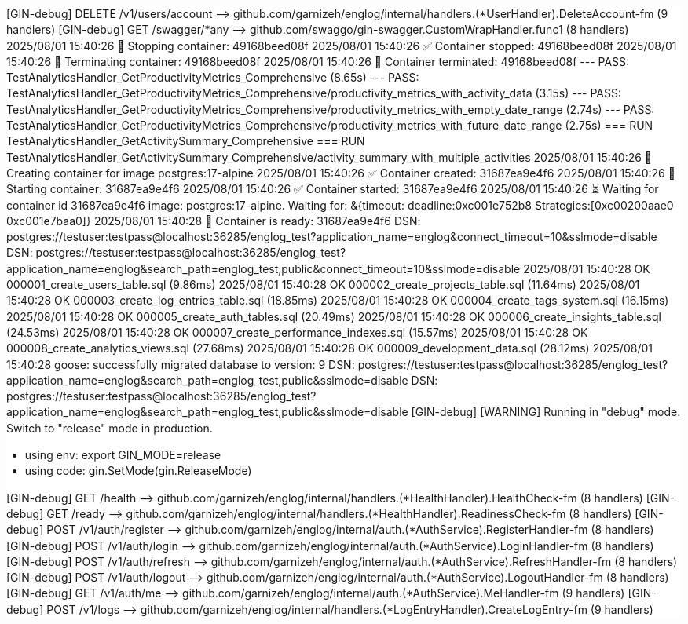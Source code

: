 [GIN-debug] DELETE /v1/users/account         --> github.com/garnizeh/englog/internal/handlers.(*UserHandler).DeleteAccount-fm (9 handlers)
[GIN-debug] GET    /swagger/*any             --> github.com/swaggo/gin-swagger.CustomWrapHandler.func1 (8 handlers)
2025/08/01 15:40:26 🐳 Stopping container: 49168beed08f
2025/08/01 15:40:26 ✅ Container stopped: 49168beed08f
2025/08/01 15:40:26 🐳 Terminating container: 49168beed08f
2025/08/01 15:40:26 🚫 Container terminated: 49168beed08f
--- PASS: TestAnalyticsHandler_GetProductivityMetrics_Comprehensive (8.65s)
    --- PASS: TestAnalyticsHandler_GetProductivityMetrics_Comprehensive/productivity_metrics_with_activity_data (3.15s)
    --- PASS: TestAnalyticsHandler_GetProductivityMetrics_Comprehensive/productivity_metrics_with_empty_date_range (2.74s)
    --- PASS: TestAnalyticsHandler_GetProductivityMetrics_Comprehensive/productivity_metrics_with_future_date_range (2.75s)
=== RUN   TestAnalyticsHandler_GetActivitySummary_Comprehensive
=== RUN   TestAnalyticsHandler_GetActivitySummary_Comprehensive/activity_summary_with_multiple_activities
2025/08/01 15:40:26 🐳 Creating container for image postgres:17-alpine
2025/08/01 15:40:26 ✅ Container created: 31687ea9e4f6
2025/08/01 15:40:26 🐳 Starting container: 31687ea9e4f6
2025/08/01 15:40:26 ✅ Container started: 31687ea9e4f6
2025/08/01 15:40:26 ⏳ Waiting for container id 31687ea9e4f6 image: postgres:17-alpine. Waiting for: &{timeout:<nil> deadline:0xc001e752b8 Strategies:[0xc00200aae0 0xc001e7baa0]}
2025/08/01 15:40:28 🔔 Container is ready: 31687ea9e4f6
DSN: postgres://testuser:testpass@localhost:36285/englog_test?application_name=englog&connect_timeout=10&sslmode=disable
DSN: postgres://testuser:testpass@localhost:36285/englog_test?application_name=englog&search_path=englog_test,public&connect_timeout=10&sslmode=disable
2025/08/01 15:40:28 OK   000001_create_users_table.sql (9.86ms)
2025/08/01 15:40:28 OK   000002_create_projects_table.sql (11.64ms)
2025/08/01 15:40:28 OK   000003_create_log_entries_table.sql (18.85ms)
2025/08/01 15:40:28 OK   000004_create_tags_system.sql (16.15ms)
2025/08/01 15:40:28 OK   000005_create_auth_tables.sql (20.49ms)
2025/08/01 15:40:28 OK   000006_create_insights_table.sql (24.53ms)
2025/08/01 15:40:28 OK   000007_create_performance_indexes.sql (15.57ms)
2025/08/01 15:40:28 OK   000008_create_analytics_views.sql (27.68ms)
2025/08/01 15:40:28 OK   000009_development_data.sql (28.12ms)
2025/08/01 15:40:28 goose: successfully migrated database to version: 9
DSN: postgres://testuser:testpass@localhost:36285/englog_test?application_name=englog&search_path=englog_test,public&sslmode=disable
DSN: postgres://testuser:testpass@localhost:36285/englog_test?application_name=englog&search_path=englog_test,public&sslmode=disable
[GIN-debug] [WARNING] Running in "debug" mode. Switch to "release" mode in production.
 - using env:   export GIN_MODE=release
 - using code:  gin.SetMode(gin.ReleaseMode)

[GIN-debug] GET    /health                   --> github.com/garnizeh/englog/internal/handlers.(*HealthHandler).HealthCheck-fm (8 handlers)
[GIN-debug] GET    /ready                    --> github.com/garnizeh/englog/internal/handlers.(*HealthHandler).ReadinessCheck-fm (8 handlers)
[GIN-debug] POST   /v1/auth/register         --> github.com/garnizeh/englog/internal/auth.(*AuthService).RegisterHandler-fm (8 handlers)
[GIN-debug] POST   /v1/auth/login            --> github.com/garnizeh/englog/internal/auth.(*AuthService).LoginHandler-fm (8 handlers)
[GIN-debug] POST   /v1/auth/refresh          --> github.com/garnizeh/englog/internal/auth.(*AuthService).RefreshHandler-fm (8 handlers)
[GIN-debug] POST   /v1/auth/logout           --> github.com/garnizeh/englog/internal/auth.(*AuthService).LogoutHandler-fm (8 handlers)
[GIN-debug] GET    /v1/auth/me               --> github.com/garnizeh/englog/internal/auth.(*AuthService).MeHandler-fm (9 handlers)
[GIN-debug] POST   /v1/logs                  --> github.com/garnizeh/englog/internal/handlers.(*LogEntryHandler).CreateLogEntry-fm (9 handlers)
